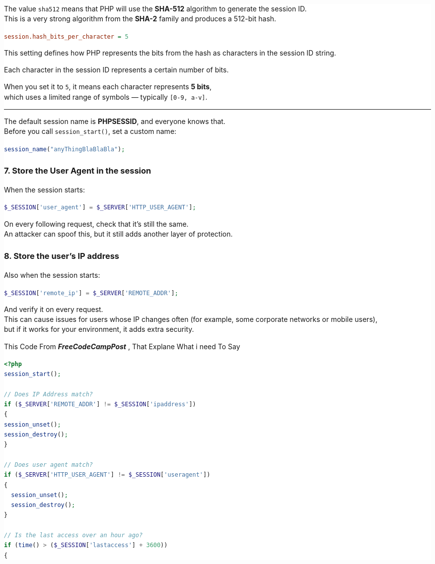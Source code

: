 The value `sha512` means that PHP will use the **SHA-512** algorithm to generate the session ID.  
This is a very strong algorithm from the **SHA-2** family and produces a 512-bit hash.

```ini
session.hash_bits_per_character = 5
```

This setting defines how PHP represents the bits from the hash as characters in the session ID string.

Each character in the session ID represents a certain number of bits.

When you set it to `5`, it means each character represents **5 bits**,  
which uses a limited range of symbols — typically `[0-9, a-v]`.

---

The default session name is **PHPSESSID**, and everyone knows that.  
Before you call `session_start()`, set a custom name:

```php
session_name("anyThingBlaBlaBla");
```

### 7. Store the User Agent in the session

When the session starts:

```php
$_SESSION['user_agent'] = $_SERVER['HTTP_USER_AGENT'];
```

On every following request, check that it’s still the same.  
An attacker can spoof this, but it still adds another layer of protection.

### 8. Store the user’s IP address

Also when the session starts:

```php
$_SESSION['remote_ip'] = $_SERVER['REMOTE_ADDR'];
```

And verify it on every request.  
This can cause issues for users whose IP changes often (for example, some corporate networks or mobile users),  
but if it works for your environment, it adds extra security.

This Code From ***FreeCodeCampPost*** , That Explane What i need To Say 

```php
<?php
session_start();

// Does IP Address match?
if ($_SERVER['REMOTE_ADDR'] != $_SESSION['ipaddress'])
{
session_unset();
session_destroy();
}

// Does user agent match?
if ($_SERVER['HTTP_USER_AGENT'] != $_SESSION['useragent'])
{
  session_unset();
  session_destroy();
}

// Is the last access over an hour ago?
if (time() > ($_SESSION['lastaccess'] + 3600))
{
```